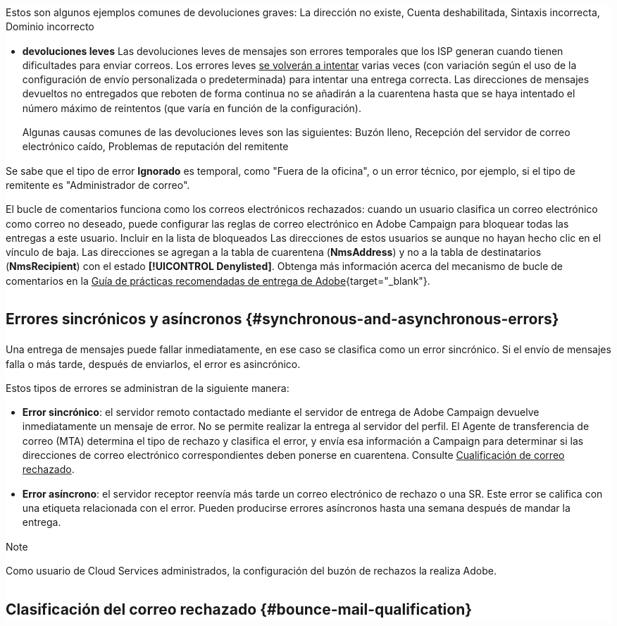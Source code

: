   Estos son algunos ejemplos comunes de devoluciones graves: La dirección no existe, Cuenta deshabilitada, Sintaxis incorrecta, Dominio incorrecto

* **devoluciones leves**
Las devoluciones leves de mensajes son errores temporales que los ISP generan cuando tienen dificultades para enviar correos. Los errores leves [se volverán a intentar](#retries) varias veces (con variación según el uso de la configuración de envío personalizada o predeterminada) para intentar una entrega correcta. Las direcciones de mensajes devueltos no entregados que reboten de forma continua no se añadirán a la cuarentena hasta que se haya intentado el número máximo de reintentos (que varía en función de la configuración).

  Algunas causas comunes de las devoluciones leves son las siguientes: Buzón lleno, Recepción del servidor de correo electrónico caído, Problemas de reputación del remitente

Se sabe que el tipo de error **Ignorado** es temporal, como &quot;Fuera de la oficina&quot;, o un error técnico, por ejemplo, si el tipo de remitente es &quot;Administrador de correo&quot;.

El bucle de comentarios funciona como los correos electrónicos rechazados: cuando un usuario clasifica un correo electrónico como correo no deseado, puede configurar las reglas de correo electrónico en Adobe Campaign para bloquear todas las entregas a este usuario. Incluir en la lista de bloqueados Las direcciones de estos usuarios se aunque no hayan hecho clic en el vínculo de baja. Las direcciones se agregan a la tabla de cuarentena (**NmsAddress**) y no a la tabla de destinatarios (**NmsRecipient**) con el estado **[!UICONTROL Denylisted]**. Obtenga más información acerca del mecanismo de bucle de comentarios en la [Guía de prácticas recomendadas de entrega de Adobe](https://experienceleague.adobe.com/docs/deliverability-learn/deliverability-best-practice-guide/transition-process/infrastructure.html?lang=es#feedback-loops){target="_blank"}.

## Errores sincrónicos y asíncronos {#synchronous-and-asynchronous-errors}

Una entrega de mensajes puede fallar inmediatamente, en ese caso se clasifica como un error sincrónico. Si el envío de mensajes falla o más tarde, después de enviarlos, el error es asincrónico.

Estos tipos de errores se administran de la siguiente manera:

* **Error sincrónico**: el servidor remoto contactado mediante el servidor de entrega de Adobe Campaign devuelve inmediatamente un mensaje de error. No se permite realizar la entrega al servidor del perfil. El Agente de transferencia de correo (MTA) determina el tipo de rechazo y clasifica el error, y envía esa información a Campaign para determinar si las direcciones de correo electrónico correspondientes deben ponerse en cuarentena. Consulte [Cualificación de correo rechazado](#bounce-mail-qualification).

* **Error asíncrono**: el servidor receptor reenvía más tarde un correo electrónico de rechazo o una SR. Este error se califica con una etiqueta relacionada con el error. Pueden producirse errores asíncronos hasta una semana después de mandar la entrega.

>[!NOTE]
>
>Como usuario de Cloud Services administrados, la configuración del buzón de rechazos la realiza Adobe.

## Clasificación del correo rechazado {#bounce-mail-qualification}
